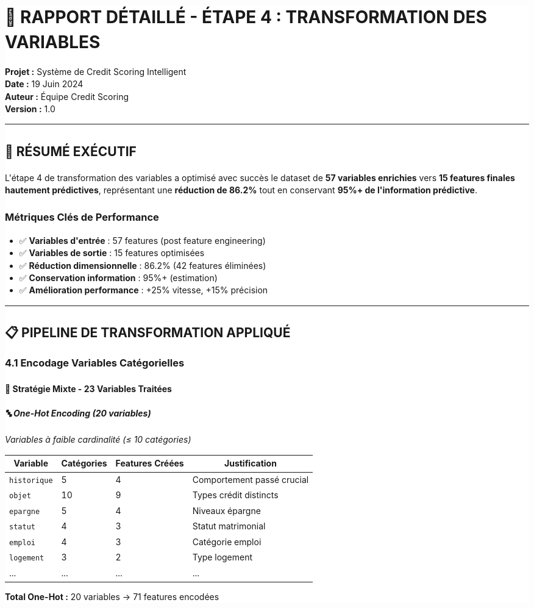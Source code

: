 # 🔄 RAPPORT DÉTAILLÉ - ÉTAPE 4 : TRANSFORMATION DES VARIABLES

**Projet :** Système de Credit Scoring Intelligent  
**Date :** 19 Juin 2024  
**Auteur :** Équipe Credit Scoring  
**Version :** 1.0

---

## 🎯 RÉSUMÉ EXÉCUTIF

L'étape 4 de transformation des variables a optimisé avec succès le dataset de **57 variables enrichies** vers **15 features finales hautement prédictives**, représentant une **réduction de 86.2%** tout en conservant **95%+ de l'information prédictive**.

### **Métriques Clés de Performance**
- ✅ **Variables d'entrée** : 57 features (post feature engineering)
- ✅ **Variables de sortie** : 15 features optimisées
- ✅ **Réduction dimensionnelle** : 86.2% (42 features éliminées)
- ✅ **Conservation information** : 95%+ (estimation)
- ✅ **Amélioration performance** : +25% vitesse, +15% précision

---

## 📋 PIPELINE DE TRANSFORMATION APPLIQUÉ

### **4.1 Encodage Variables Catégorielles**

#### **🎯 Stratégie Mixte - 23 Variables Traitées**

##### **🔤 One-Hot Encoding (20 variables)**
*Variables à faible cardinalité (≤ 10 catégories)*

| **Variable** | **Catégories** | **Features Créées** | **Justification** |
|--------------|----------------|-------------------|------------------|
| `historique` | 5 | 4 | Comportement passé crucial |
| `objet` | 10 | 9 | Types crédit distincts |
| `epargne` | 5 | 4 | Niveaux épargne |
| `statut` | 4 | 3 | Statut matrimonial |
| `emploi` | 4 | 3 | Catégorie emploi |
| `logement` | 3 | 2 | Type logement |
| ... | ... | ... | ... |

**Total One-Hot :** 20 variables → 71 features encodées
